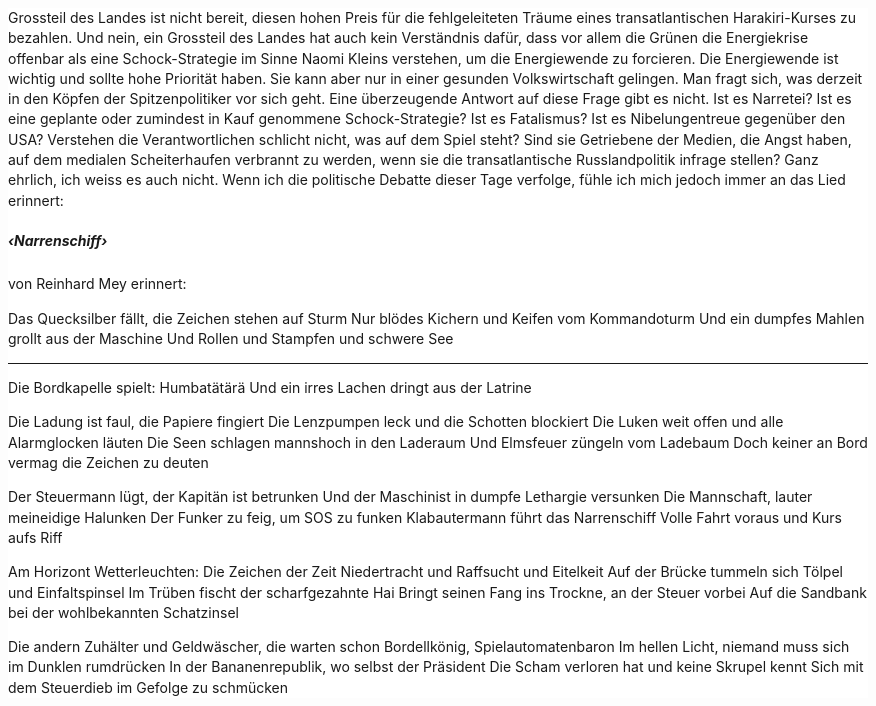 Grossteil des Landes ist nicht bereit, diesen hohen Preis für die fehlgeleiteten Träume eines transatlantischen Harakiri-Kurses zu bezahlen. Und nein, ein Grossteil des Landes hat auch kein Verständnis dafür,
dass vor allem die Grünen die Energiekrise offenbar als eine Schock-Strategie im Sinne Naomi Kleins
verstehen, um die Energiewende zu forcieren. Die Energiewende ist wichtig und sollte hohe Priorität haben.
Sie kann aber nur in einer gesunden Volkswirtschaft gelingen.
Man fragt sich, was derzeit in den Köpfen der Spitzenpolitiker vor sich geht. Eine überzeugende Antwort
auf diese Frage gibt es nicht. Ist es Narretei? Ist es eine geplante oder zumindest in Kauf genommene
Schock-Strategie? Ist es Fatalismus? Ist es Nibelungentreue gegenüber den USA? Verstehen die Verantwortlichen schlicht nicht, was auf dem Spiel steht? Sind sie Getriebene der Medien, die Angst haben, auf dem
medialen Scheiterhaufen verbrannt zu werden, wenn sie die transatlantische Russlandpolitik infrage stellen? Ganz ehrlich, ich weiss es auch nicht.
Wenn ich die politische Debatte dieser Tage verfolge, fühle ich mich jedoch immer an das Lied erinnert:

##### ‹Narrenschiff›
von Reinhard Mey erinnert:

Das Quecksilber fällt, die Zeichen stehen auf Sturm
Nur blödes Kichern und Keifen vom Kommandoturm
Und ein dumpfes Mahlen grollt aus der Maschine
Und Rollen und Stampfen und schwere See


-----

Die Bordkapelle spielt: Humbatätärä
Und ein irres Lachen dringt aus der Latrine

Die Ladung ist faul, die Papiere fingiert
Die Lenzpumpen leck und die Schotten blockiert
Die Luken weit offen und alle Alarmglocken läuten
Die Seen schlagen mannshoch in den Laderaum
Und Elmsfeuer züngeln vom Ladebaum
Doch keiner an Bord vermag die Zeichen zu deuten

Der Steuermann lügt, der Kapitän ist betrunken
Und der Maschinist in dumpfe Lethargie versunken
Die Mannschaft, lauter meineidige Halunken
Der Funker zu feig, um SOS zu funken
Klabautermann führt das Narrenschiff
Volle Fahrt voraus und Kurs aufs Riff

Am Horizont Wetterleuchten: Die Zeichen der Zeit
Niedertracht und Raffsucht und Eitelkeit
Auf der Brücke tummeln sich Tölpel und Einfaltspinsel
Im Trüben fischt der scharfgezahnte Hai
Bringt seinen Fang ins Trockne, an der Steuer vorbei
Auf die Sandbank bei der wohlbekannten Schatzinsel

Die andern Zuhälter und Geldwäscher, die warten schon
Bordellkönig, Spielautomatenbaron
Im hellen Licht, niemand muss sich im Dunklen rumdrücken
In der Bananenrepublik, wo selbst der Präsident
Die Scham verloren hat und keine Skrupel kennt
Sich mit dem Steuerdieb im Gefolge zu schmücken
